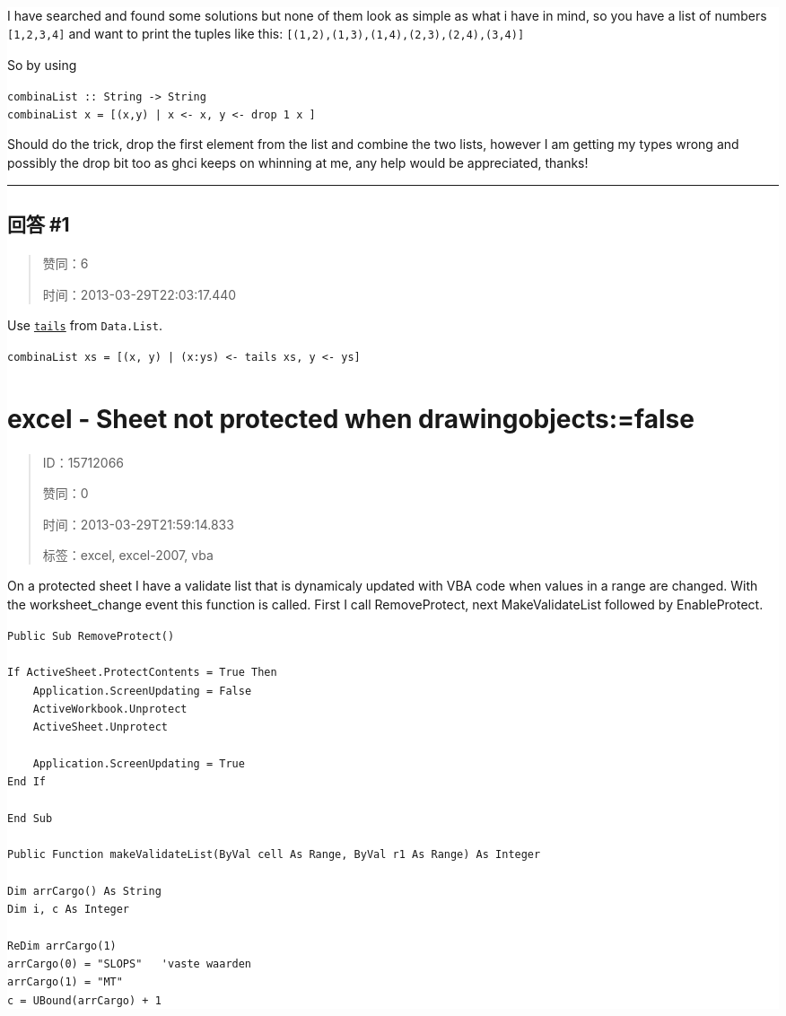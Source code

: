 I have searched and found some solutions but none of them look as simple as what i have in mind, so you have a list of numbers `[1,2,3,4]` and want to print the tuples like this: `[(1,2),(1,3),(1,4),(2,3),(2,4),(3,4)]`

So by using

```
combinaList :: String -> String
combinaList x = [(x,y) | x <- x, y <- drop 1 x ] 
```

Should do the trick, drop the first element from the list and combine the two lists, however I am getting my types wrong and possibly the drop bit too as ghci keeps on whinning at me, any help would be appreciated, thanks!

* * *

## 回答 #1

> 赞同：6
> 
> 时间：2013-03-29T22:03:17.440

Use [`tails`](http://hackage.haskell.org/packages/archive/base/latest/doc/html/Data-List.html#v%3atails) from `Data.List`.

```
combinaList xs = [(x, y) | (x:ys) <- tails xs, y <- ys] 
```

# excel - Sheet not protected when drawingobjects:=false

> ID：15712066
> 
> 赞同：0
> 
> 时间：2013-03-29T21:59:14.833
> 
> 标签：excel, excel-2007, vba

On a protected sheet I have a validate list that is dynamicaly updated with VBA code when values in a range are changed. With the worksheet_change event this function is called. First I call RemoveProtect, next MakeValidateList followed by EnableProtect.

```
Public Sub RemoveProtect()

If ActiveSheet.ProtectContents = True Then
    Application.ScreenUpdating = False
    ActiveWorkbook.Unprotect
    ActiveSheet.Unprotect

    Application.ScreenUpdating = True
End If

End Sub

Public Function makeValidateList(ByVal cell As Range, ByVal r1 As Range) As Integer

Dim arrCargo() As String
Dim i, c As Integer

ReDim arrCargo(1)
arrCargo(0) = "SLOPS"   'vaste waarden
arrCargo(1) = "MT"
c = UBound(arrCargo) + 1

```